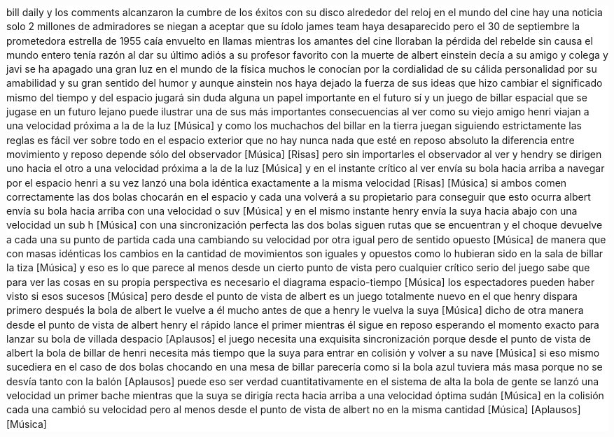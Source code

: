  bill daily y los comments alcanzaron la cumbre de los éxitos con su disco alrededor del reloj en el mundo del cine hay una noticia solo 2 millones de admiradores se niegan a aceptar que su ídolo james team haya desaparecido pero el 30 de septiembre la prometedora estrella de 1955 caía envuelto en llamas mientras los amantes del cine lloraban la pérdida del rebelde sin causa el mundo entero tenía razón al dar su último adiós a su profesor favorito con la muerte de albert einstein decía a su amigo y colega y javi se ha apagado una gran luz en el mundo de la física muchos le conocían por la cordialidad de su cálida personalidad por su amabilidad y su gran sentido del humor y aunque ainstein nos haya dejado la fuerza de sus ideas que hizo cambiar el significado mismo del tiempo y del espacio jugará sin duda alguna un papel importante en el futuro sí y un juego de billar espacial que se jugase en un futuro lejano puede ilustrar una de sus más importantes consecuencias al ver como su viejo amigo henri viajan a una velocidad próxima a la de la luz 
 [Música]
 y como los muchachos del billar en la tierra juegan siguiendo estrictamente las reglas es fácil ver sobre todo en el espacio exterior que no hay nunca nada que esté en reposo absoluto la diferencia entre movimiento y reposo depende sólo del observador 
 [Música]
 [Risas] pero sin importarles el observador al ver y hendry se dirigen uno hacia el otro a una velocidad próxima a la de la luz 
 [Música]
 y en el instante crítico al ver envía su bola hacia arriba a navegar por el espacio henri a su vez lanzó una bola idéntica exactamente a la misma velocidad [Risas] 
 [Música]
 si ambos comen correctamente las dos bolas chocarán en el espacio y cada una volverá a su propietario para conseguir que esto ocurra albert envía su bola hacia arriba con una velocidad o suv 
 [Música]
 y en el mismo instante henry envía la suya hacia abajo con una velocidad un sub h 
 [Música]
 con una sincronización perfecta las dos bolas siguen rutas que se encuentran y el choque devuelve a cada una su punto de partida cada una cambiando su velocidad por otra igual pero de sentido opuesto 
 [Música]
 de manera que con masas idénticas los cambios en la cantidad de movimientos son iguales y opuestos como lo hubieran sido en la sala de billar la tiza 
 [Música]
 y eso es lo que parece al menos desde un cierto punto de vista pero cualquier crítico serio del juego sabe que para ver las cosas en su propia perspectiva es necesario el diagrama espacio-tiempo 
 [Música]
 los espectadores pueden haber visto si esos sucesos 
 [Música]
 pero desde el punto de vista de albert es un juego totalmente nuevo en el que henry dispara primero después la bola de albert le vuelve a él mucho antes de que a henry le vuelva la suya 
 [Música]
 dicho de otra manera desde el punto de vista de albert henry el rápido lance el primer mientras él sigue en reposo esperando el momento exacto para lanzar su bola de villada despacio [Aplausos] el juego necesita una exquisita sincronización porque desde el punto de vista de albert la bola de billar de henri necesita más tiempo que la suya para entrar en colisión y volver a su nave 
 [Música]
 si eso mismo sucediera en el caso de dos bolas chocando en una mesa de billar parecería como si la bola azul tuviera más masa porque no se desvía tanto con la balón [Aplausos] puede eso ser verdad cuantitativamente en el sistema de alta la bola de gente se lanzó una velocidad un primer bache mientras que la suya se dirigía recta hacia arriba a una velocidad óptima sudán 
 [Música]
 en la colisión cada una cambió su velocidad pero al menos desde el punto de vista de albert no en la misma cantidad 
 [Música]
 [Aplausos] 
 [Música]
